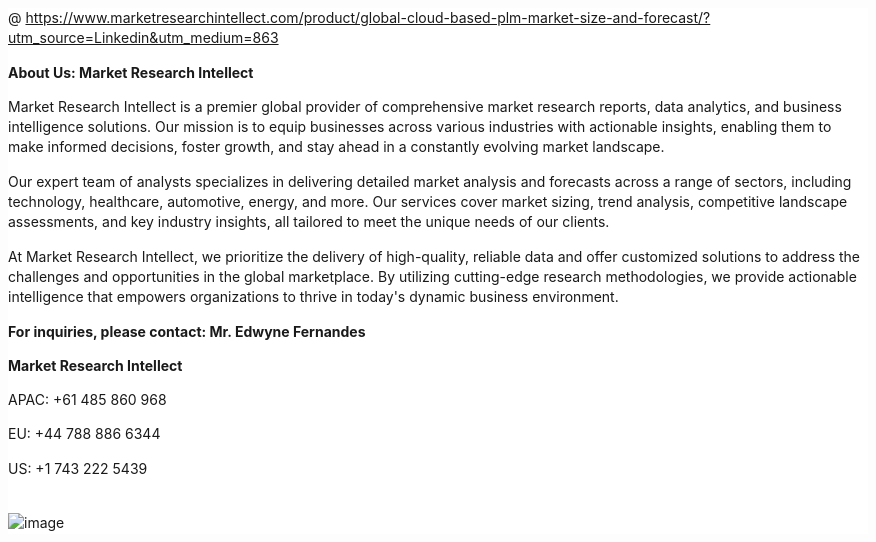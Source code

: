 @</strong>&nbsp;<a href="https://www.marketresearchintellect.com/product/global-cloud-based-plm-market-size-and-forecast/?utm_source=Linkedin&utm_medium=863">https://www.marketresearchintellect.com/product/global-cloud-based-plm-market-size-and-forecast/?utm_source=Linkedin&utm_medium=863</a></span></p><p><strong>About Us: Market Research Intellect</strong></p><p>Market Research Intellect is a premier global provider of comprehensive market research reports, data analytics, and business intelligence solutions. Our mission is to equip businesses across various industries with actionable insights, enabling them to make informed decisions, foster growth, and stay ahead in a constantly evolving market landscape.</p><p>Our expert team of analysts specializes in delivering detailed market analysis and forecasts across a range of sectors, including technology, healthcare, automotive, energy, and more. Our services cover market sizing, trend analysis, competitive landscape assessments, and key industry insights, all tailored to meet the unique needs of our clients.</p><p>At Market Research Intellect, we prioritize the delivery of high-quality, reliable data and offer customized solutions to address the challenges and opportunities in the global marketplace. By utilizing cutting-edge research methodologies, we provide actionable intelligence that empowers organizations to thrive in today's dynamic business environment.</p><p><strong>For inquiries, please contact: Mr. Edwyne Fernandes</strong></p><p><strong>Market Research Intellect</strong></p><p>APAC: +61 485 860 968</p><p>EU: +44 788 886 6344</p><p>US: +1 743 222 5439</p></div><div class="article-main__content" data-test-id="publishing-text-block">&nbsp;</div>
![image](https://github.com/user-attachments/assets/08f0aad0-8f98-4804-a0ad-0960e33e7e8c)
